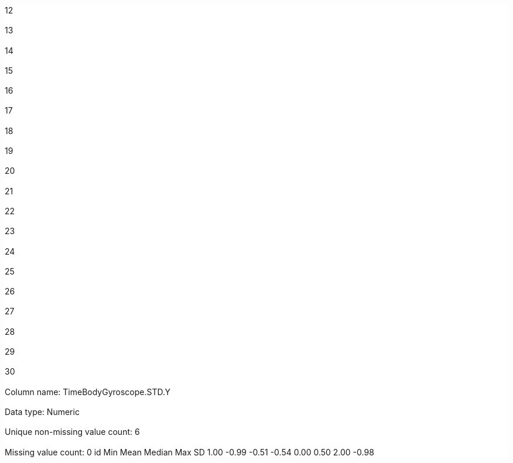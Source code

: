 
12


13


14


15


16


17


18


19


20


21


22


23


24


25


26


27


28


29


30

Column name:
TimeBodyGyroscope.STD.Y

Data type:
Numeric

Unique non-missing value count:
6

Missing value count:
0
id
Min
Mean
Median
Max
SD
 1.00
-0.99
-0.51
-0.54
 0.00
0.50
 2.00
-0.98